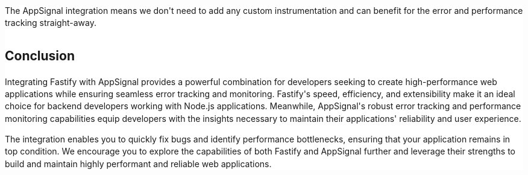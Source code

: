 The AppSignal integration means we don't need to add any custom instrumentation and can benefit for the error and performance tracking straight-away.


## Conclusion
Integrating Fastify with AppSignal provides a powerful combination for developers seeking to create high-performance web applications while ensuring seamless error tracking and monitoring. Fastify's speed, efficiency, and extensibility make it an ideal choice for backend developers working with Node.js applications. Meanwhile, AppSignal's robust error tracking and performance monitoring capabilities equip developers with the insights necessary to maintain their applications' reliability and user experience.

The integration enables you to quickly fix bugs and identify performance bottlenecks, ensuring that your application remains in top condition. We encourage you to explore the capabilities of both Fastify and AppSignal further and leverage their strengths to build and maintain highly performant and reliable web applications.